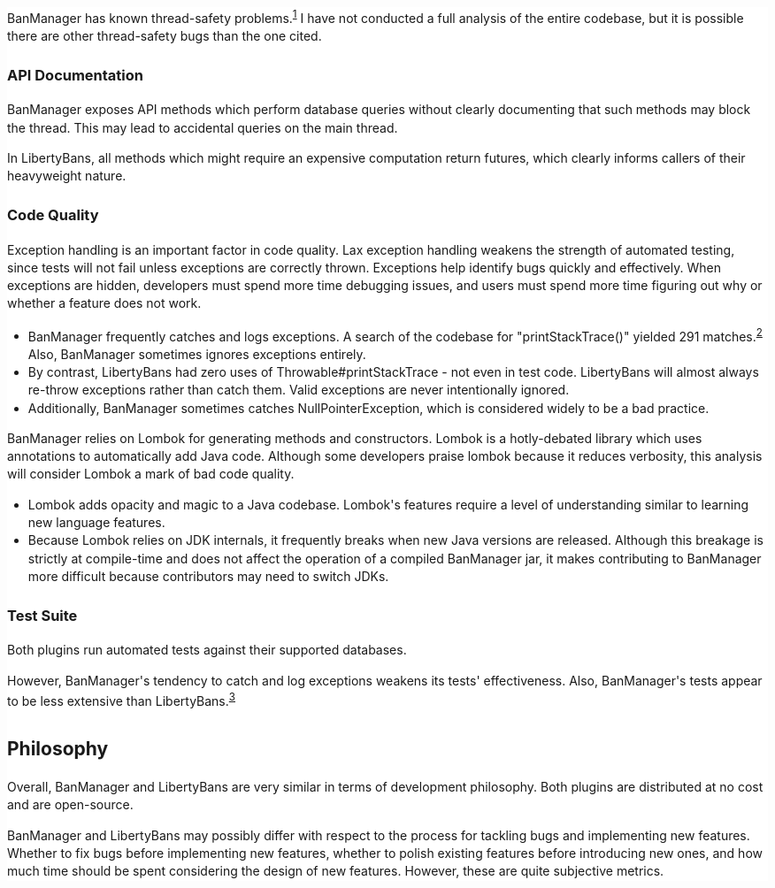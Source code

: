 BanManager has known thread-safety problems.<sup id="note1ret">[1](#note1)</sup> I have not conducted a full analysis of the entire codebase, but it is possible there are other thread-safety bugs than the one cited.

### API Documentation

BanManager exposes API methods which perform database queries without clearly documenting that such methods may block the thread. This may lead to accidental queries on the main thread.

In LibertyBans, all methods which might require an expensive computation return futures, which clearly informs callers of their heavyweight nature.

### Code Quality

Exception handling is an important factor in code quality. Lax exception handling weakens the strength of automated testing, since tests will not fail unless exceptions are correctly thrown. Exceptions help identify bugs quickly and effectively. When exceptions are hidden, developers must spend more time debugging issues, and users must spend more time figuring out why or whether a feature does not work.
* BanManager frequently catches and logs exceptions. A search of the codebase for "printStackTrace()" yielded 291 matches.<sup id="note2ret">[2](#note2)</sup> Also, BanManager sometimes ignores exceptions entirely.
* By contrast, LibertyBans had zero uses of Throwable#printStackTrace - not even in test code. LibertyBans will almost always re-throw exceptions rather than catch them. Valid exceptions are never intentionally ignored.
* Additionally, BanManager sometimes catches NullPointerException, which is considered widely to be a bad practice.

BanManager relies on Lombok for generating methods and constructors. Lombok is a hotly-debated library which uses annotations to automatically add Java code. Although some developers praise lombok because it reduces verbosity, this analysis will consider Lombok a mark of bad code quality. 
* Lombok adds opacity and magic to a Java codebase. Lombok's features require a level of understanding similar to learning new language features.
* Because Lombok relies on JDK internals, it frequently breaks when new Java versions are released. Although this breakage is strictly at compile-time and does not affect the operation of a compiled BanManager jar, it makes contributing to BanManager more difficult because contributors may need to switch JDKs.

### Test Suite

Both plugins run automated tests against their supported databases.

However, BanManager's tendency to catch and log exceptions weakens its tests' effectiveness. Also, BanManager's tests appear to be less extensive than LibertyBans.<sup id="note3ret">[3](#note3)</sup>

## Philosophy

Overall, BanManager and LibertyBans are very similar in terms of development philosophy. Both plugins are distributed at no cost and are open-source.

BanManager and LibertyBans may possibly differ with respect to the process for tackling bugs and implementing new features. Whether to fix bugs before implementing new features, whether to polish existing features before introducing new ones, and how much time should be spent considering the design of new features. However, these are quite subjective metrics.
